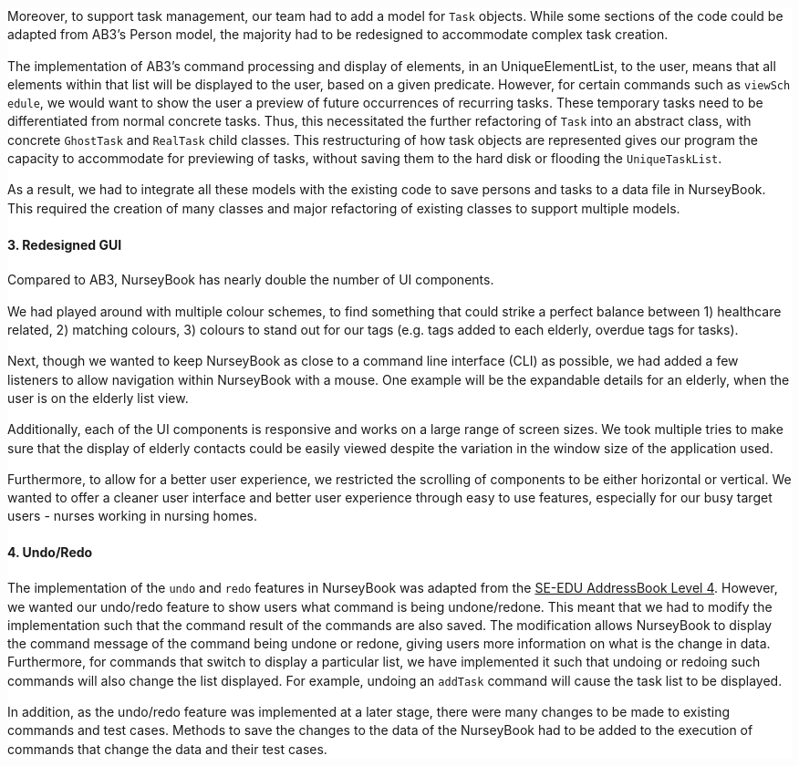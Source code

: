 Moreover, to support task management, our team had to add a model for `Task` objects. While some sections of the code could be adapted from AB3’s Person model, the majority had to be redesigned to accommodate complex task creation.

The implementation of AB3’s command processing and display of elements, in an UniqueElementList, to the user, means that all elements within that list will be displayed to the user, based on a given predicate. However, for certain commands such as `viewSchedule`, we would want to show the user a preview of future occurrences of recurring tasks. These temporary tasks need to be differentiated from normal concrete tasks. Thus, this necessitated the further refactoring of  `Task` into an abstract class, with concrete `GhostTask` and `RealTask` child classes. This restructuring of how task objects are represented gives our program the capacity to accommodate for previewing of tasks, without saving them to the hard disk or flooding the `UniqueTaskList`.

<div style="page-break-after: always;"></div>

As a result, we had to integrate all these models with the existing code to save persons and tasks to a data file in NurseyBook. This required the creation of many classes and major refactoring of existing classes to support multiple models.

#### 3. Redesigned GUI
Compared to AB3, NurseyBook has nearly double the number of UI components.

We had played around with multiple colour schemes, to find something that could strike a perfect balance between 1) healthcare related, 2) matching colours, 3) colours to stand out for our tags (e.g. tags added to each elderly, overdue tags for tasks).

Next, though we wanted to keep NurseyBook as close to a command line interface (CLI) as possible, we had added a few listeners to allow navigation within NurseyBook with a mouse. One example will be the expandable details for an elderly, when the user is on the elderly list view.

Additionally, each of the UI components is responsive and works on a large range of screen sizes. We took multiple tries to make sure that the display of elderly contacts could be easily viewed despite the variation in the window size of the application used.

Furthermore, to allow for a better user experience, we restricted the scrolling of components to be either horizontal or vertical. We wanted to offer a cleaner user interface and better user experience through easy to use features, especially for our busy target users - nurses working in nursing homes.

#### 4. Undo/Redo
The implementation of the `undo` and `redo` features in NurseyBook was adapted from the [SE-EDU AddressBook Level 4](https://github.com/se-edu/addressbook-level4). However, we wanted our undo/redo feature to show users what command is being undone/redone. This meant that we had to modify the implementation such that the command result of the commands are also saved. The modification allows NurseyBook to display the command message of the command being undone or redone, giving users more information on what is the change in data. Furthermore, for commands that switch to display a particular list, we have implemented it such that undoing or redoing such commands will also change the list displayed. For example, undoing an `addTask` command will cause the task list to be displayed.

In addition, as the undo/redo feature was implemented at a later stage, there were many changes to be made to existing commands and test cases. Methods to save the changes to the data of the NurseyBook had to be added to the execution of commands that change the data and their test cases.
